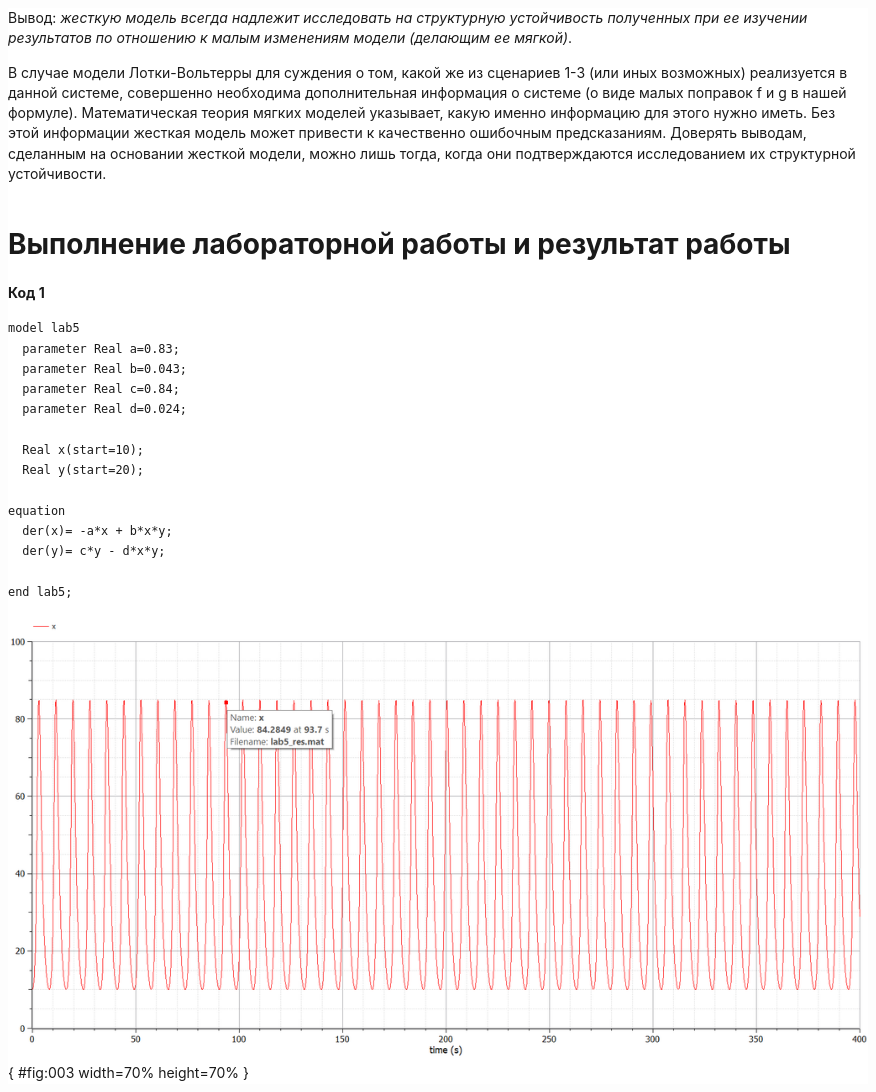 Вывод: *жесткую модель всегда надлежит исследовать на структурную
устойчивость полученных при ее изучении результатов по отношению к малым
изменениям модели (делающим ее мягкой)*.

В случае модели Лотки-Вольтерры для суждения о том, какой же из
сценариев 1-3 (или иных возможных) реализуется в данной системе, совершенно
необходима дополнительная информация о системе (о виде малых поправок f и g в
нашей формуле). Математическая теория мягких моделей указывает, какую именно
информацию для этого нужно иметь. Без этой информации жесткая модель может
привести к качественно ошибочным предсказаниям. Доверять выводам, сделанным
на основании жесткой модели, можно лишь тогда, когда они подтверждаются
исследованием их структурной устойчивости.

# Выполнение лабораторной работы и результат работы

**Код 1**

```
model lab5
  parameter Real a=0.83;
  parameter Real b=0.043;
  parameter Real c=0.84;
  parameter Real d=0.024;
  
  Real x(start=10);
  Real y(start=20);
  
equation
  der(x)= -a*x + b*x*y;
  der(y)= c*y - d*x*y;
  
end lab5;
```

![x](image/1_x.png){ #fig:003 width=70% height=70% }
